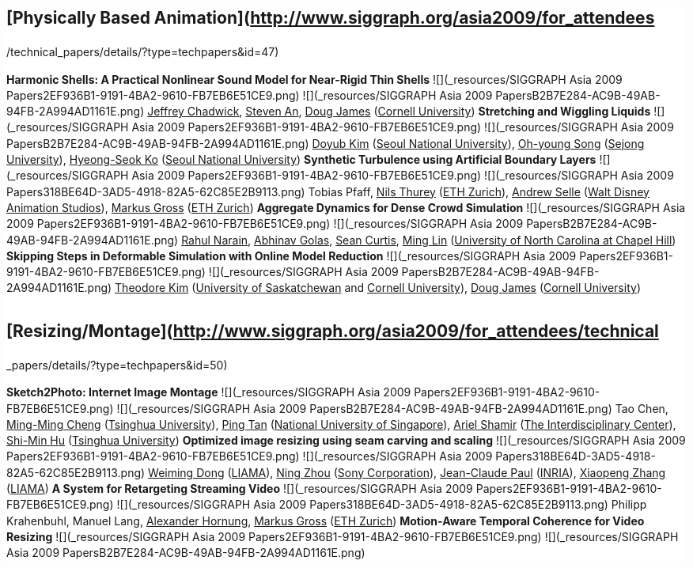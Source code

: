 ## [Physically Based Animation](http://www.siggraph.org/asia2009/for_attendees
/technical_papers/details/?type=techpapers&id=47)

**Harmonic Shells: A Practical Nonlinear Sound Model for Near-Rigid Thin Shells** ![](_resources/SIGGRAPH Asia 2009 Papers2EF936B1-9191-4BA2-9610-FB7EB6E51CE9.png) ![](_resources/SIGGRAPH Asia 2009 PapersB2B7E284-AC9B-49AB-94FB-2A994AD1161E.png)
     [Jeffrey Chadwick](http://www.cs.cornell.edu/%7Echadwick/), [Steven An](http://www.cs.cornell.edu/%7Estevenan/), [Doug James](http://www.cs.cornell.edu/%7Edjames/) ([Cornell University](http://www.cornell.edu/)) 
**Stretching and Wiggling Liquids** ![](_resources/SIGGRAPH Asia 2009 Papers2EF936B1-9191-4BA2-9610-FB7EB6E51CE9.png) ![](_resources/SIGGRAPH Asia 2009 PapersB2B7E284-AC9B-49AB-94FB-2A994AD1161E.png)
     [Doyub Kim](http://www.doyub.com/) ([Seoul National University](http://www.snu.ac.kr/)), [Oh-young Song](http://dasan.sejong.ac.kr/~oysong/) ([Sejong University](http://www.sejong.ac.kr/)), [Hyeong-Seok Ko](http://graphics.snu.ac.kr/~ko/) ([Seoul National University](http://www.snu.ac.kr/)) 
**Synthetic Turbulence using Artificial Boundary Layers** ![](_resources/SIGGRAPH Asia 2009 Papers2EF936B1-9191-4BA2-9610-FB7EB6E51CE9.png) ![](_resources/SIGGRAPH Asia 2009 Papers318BE64D-3AD5-4918-82A5-62C85E2B9113.png)
     Tobias Pfaff, [Nils Thurey](http://graphics.ethz.ch/~thuereyn/ntoken3/index.html) ([ETH Zurich](http://graphics.ethz.ch/)), [Andrew Selle](http://physbam.stanford.edu/~aselle/) ([Walt Disney Animation Studios](http://www.disneyanimation.com/)), [Markus Gross](http://graphics.ethz.ch/%7Egrossm/) ([ETH Zurich](http://graphics.ethz.ch/)) 
**Aggregate Dynamics for Dense Crowd Simulation** ![](_resources/SIGGRAPH Asia 2009 Papers2EF936B1-9191-4BA2-9610-FB7EB6E51CE9.png) ![](_resources/SIGGRAPH Asia 2009 PapersB2B7E284-AC9B-49AB-94FB-2A994AD1161E.png)
     [Rahul Narain](http://www.cs.unc.edu/%7Enarain), [Abhinav Golas](http://www.cs.unc.edu/%7Egolas), [Sean Curtis](http://www.cs.unc.edu/%7Eseanc), [Ming Lin](http://www.cs.unc.edu/%7Elin) ([University of North Carolina at Chapel Hill](http://www.unc.edu/)) 
**Skipping Steps in Deformable Simulation with Online Model Reduction** ![](_resources/SIGGRAPH Asia 2009 Papers2EF936B1-9191-4BA2-9610-FB7EB6E51CE9.png) ![](_resources/SIGGRAPH Asia 2009 PapersB2B7E284-AC9B-49AB-94FB-2A994AD1161E.png)
     [Theodore Kim](http://www.cs.usask.ca/~tedkim/) ([University of Saskatchewan](http://www.usask.ca/) and [Cornell University](http://www.cornell.edu/)), [Doug James](http://www.cs.cornell.edu/%7Edjames/) ([Cornell University](http://www.cornell.edu/)) 

## [Resizing/Montage](http://www.siggraph.org/asia2009/for_attendees/technical
_papers/details/?type=techpapers&id=50)

**Sketch2Photo: Internet Image Montage** ![](_resources/SIGGRAPH Asia 2009 Papers2EF936B1-9191-4BA2-9610-FB7EB6E51CE9.png) ![](_resources/SIGGRAPH Asia 2009 PapersB2B7E284-AC9B-49AB-94FB-2A994AD1161E.png)
     Tao Chen, [Ming-Ming Cheng](http://cg.cs.tsinghua.edu.cn/people/~cmm/) ([Tsinghua University](http://www.tsinghua.edu.cn/)), [Ping Tan](http://www.ece.nus.edu.sg/stfpage/eletp/Index.htm) ([National University of Singapore](http://www.nus.edu.sg/)), [Ariel Shamir](http://www.faculty.idc.ac.il/arik/site/index.asp) ([The Interdisciplinary Center](https://www.idc.ac.il/heb/)), [Shi-Min Hu](http://cg.cs.tsinghua.edu.cn/prof_hu.htm) ([Tsinghua University](http://www.tsinghua.edu.cn/)) 
**Optimized image resizing using seam carving and scaling** ![](_resources/SIGGRAPH Asia 2009 Papers2EF936B1-9191-4BA2-9610-FB7EB6E51CE9.png) ![](_resources/SIGGRAPH Asia 2009 Papers318BE64D-3AD5-4918-82A5-62C85E2B9113.png)
     [Weiming Dong](http://liama.ia.ac.cn/wiki/user:dong:home) ([LIAMA](http://liama.ia.ac.cn/)), [Ning Zhou](http://stella.zhou.googlepages.com/) ([Sony Corporation](http://www.sony.net/)), [Jean-Claude Paul](http://liama.ia.ac.cn/paul/) ([INRIA](http://www.inria.fr/)), [Xiaopeng Zhang](http://liama.ia.ac.cn/zhang/) ([LIAMA](http://liama.ia.ac.cn/)) 
**A System for Retargeting Streaming Video** ![](_resources/SIGGRAPH Asia 2009 Papers2EF936B1-9191-4BA2-9610-FB7EB6E51CE9.png) ![](_resources/SIGGRAPH Asia 2009 Papers318BE64D-3AD5-4918-82A5-62C85E2B9113.png)
     Philipp Krahenbuhl, Manuel Lang, [Alexander Hornung](http://www.ahornung.net/), [Markus Gross](http://graphics.ethz.ch/%7Egrossm/) ([ETH Zurich](http://graphics.ethz.ch/)) 
**Motion-Aware Temporal Coherence for Video Resizing** ![](_resources/SIGGRAPH Asia 2009 Papers2EF936B1-9191-4BA2-9610-FB7EB6E51CE9.png) ![](_resources/SIGGRAPH Asia 2009 PapersB2B7E284-AC9B-49AB-94FB-2A994AD1161E.png)
